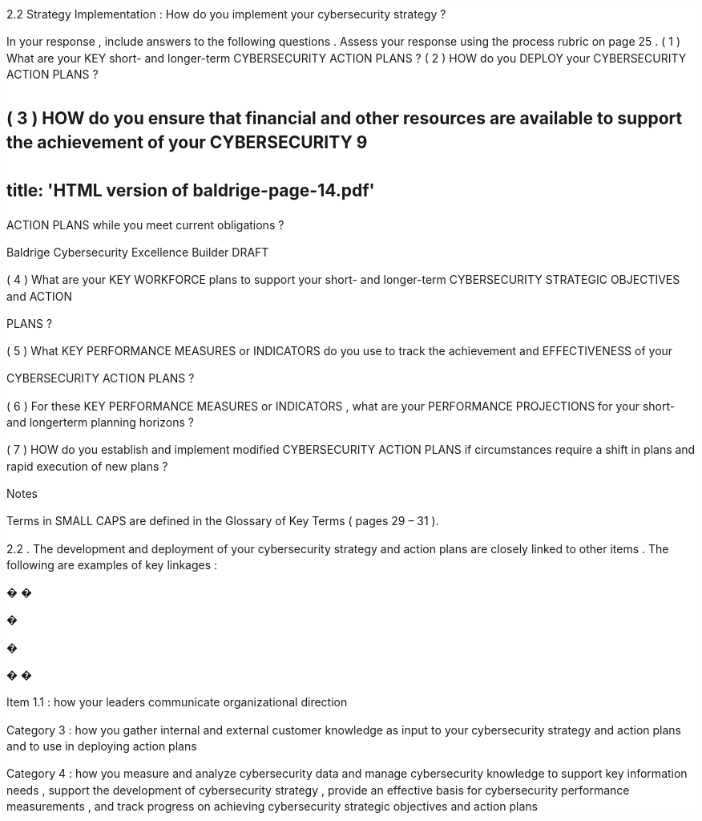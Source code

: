 2.2 Strategy Implementation : How do you implement your cybersecurity
strategy ?

In your response , include answers to the following questions . Assess
your response using the process rubric on page 25 . ( 1 ) What are your
KEY short- and longer-term CYBERSECURITY ACTION PLANS ? ( 2 ) HOW do you
DEPLOY your CYBERSECURITY ACTION PLANS ?

( 3 ) HOW do you ensure that financial and other resources are available
to support the achievement of your CYBERSECURITY 9
---
title: 'HTML version of baldrige-page-14.pdf'
---

ACTION PLANS while you meet current obligations ?

Baldrige Cybersecurity Excellence Builder DRAFT

( 4 ) What are your KEY WORKFORCE plans to support your short- and
longer-term CYBERSECURITY STRATEGIC OBJECTIVES and ACTION

PLANS ?

( 5 ) What KEY PERFORMANCE MEASURES or INDICATORS do you use to track
the achievement and EFFECTIVENESS of your

CYBERSECURITY ACTION PLANS ?

( 6 ) For these KEY PERFORMANCE MEASURES or INDICATORS , what are your
PERFORMANCE PROJECTIONS for your short- and longerterm planning horizons
?

( 7 ) HOW do you establish and implement modified CYBERSECURITY ACTION
PLANS if circumstances require a shift in plans and rapid execution of
new plans ?

Notes

Terms in SMALL CAPS are defined in the Glossary of Key Terms ( pages 29
– 31 ).

2.2 . The development and deployment of your cybersecurity strategy and
action plans are closely linked to other items . The following are
examples of key linkages :

� �

�

�

� �

Item 1.1 : how your leaders communicate organizational direction

Category 3 : how you gather internal and external customer knowledge as
input to your cybersecurity strategy and action plans and to use in
deploying action plans

Category 4 : how you measure and analyze cybersecurity data and manage
cybersecurity knowledge to support key information needs , support the
development of cybersecurity strategy , provide an effective basis for
cybersecurity performance measurements , and track progress on achieving
cybersecurity strategic objectives and action plans
